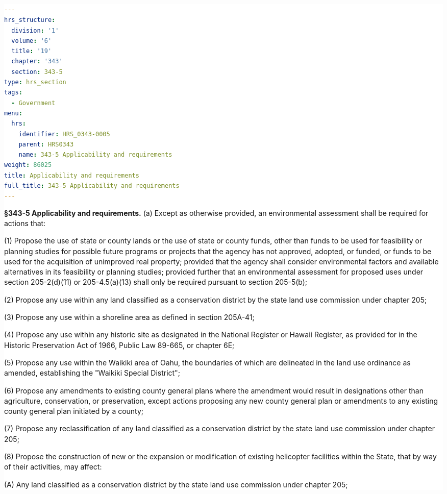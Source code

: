 ```yaml
---
hrs_structure:
  division: '1'
  volume: '6'
  title: '19'
  chapter: '343'
  section: 343-5
type: hrs_section
tags:
  - Government
menu:
  hrs:
    identifier: HRS_0343-0005
    parent: HRS0343
    name: 343-5 Applicability and requirements
weight: 86025
title: Applicability and requirements
full_title: 343-5 Applicability and requirements
---
```

**§343-5 Applicability and requirements.** (a) Except as otherwise provided, an environmental assessment shall be required for actions that:

(1) Propose the use of state or county lands or the use of state or county funds, other than funds to be used for feasibility or planning studies for possible future programs or projects that the agency has not approved, adopted, or funded, or funds to be used for the acquisition of unimproved real property; provided that the agency shall consider environmental factors and available alternatives in its feasibility or planning studies; provided further that an environmental assessment for proposed uses under section 205-2(d)(11) or 205-4.5(a)(13) shall only be required pursuant to section 205-5(b);

(2) Propose any use within any land classified as a conservation district by the state land use commission under chapter 205;

(3) Propose any use within a shoreline area as defined in section 205A-41;

(4) Propose any use within any historic site as designated in the National Register or Hawaii Register, as provided for in the Historic Preservation Act of 1966, Public Law 89-665, or chapter 6E;

(5) Propose any use within the Waikiki area of Oahu, the boundaries of which are delineated in the land use ordinance as amended, establishing the "Waikiki Special District";

(6) Propose any amendments to existing county general plans where the amendment would result in designations other than agriculture, conservation, or preservation, except actions proposing any new county general plan or amendments to any existing county general plan initiated by a county;

(7) Propose any reclassification of any land classified as a conservation district by the state land use commission under chapter 205;

(8) Propose the construction of new or the expansion or modification of existing helicopter facilities within the State, that by way of their activities, may affect:

(A) Any land classified as a conservation district by the state land use commission under chapter 205;
